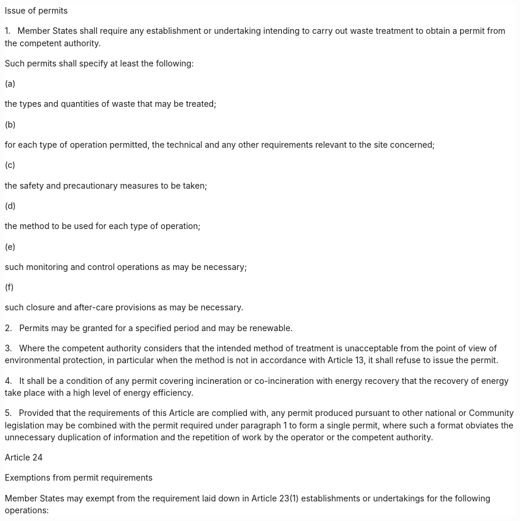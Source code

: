 Issue of permits

1.   Member States shall require any establishment or undertaking intending to carry out waste treatment to obtain a permit from the competent authority.

Such permits shall specify at least the following:

  

(a)

the types and quantities of waste that may be treated;

  

(b)

for each type of operation permitted, the technical and any other requirements relevant to the site concerned;

  

(c)

the safety and precautionary measures to be taken;

  

(d)

the method to be used for each type of operation;

  

(e)

such monitoring and control operations as may be necessary;

  

(f)

such closure and after-care provisions as may be necessary.

2.   Permits may be granted for a specified period and may be renewable.

3.   Where the competent authority considers that the intended method of treatment is unacceptable from the point of view of environmental protection, in particular when the method is not in accordance with Article 13, it shall refuse to issue the permit.

4.   It shall be a condition of any permit covering incineration or co-incineration with energy recovery that the recovery of energy take place with a high level of energy efficiency.

5.   Provided that the requirements of this Article are complied with, any permit produced pursuant to other national or Community legislation may be combined with the permit required under paragraph 1 to form a single permit, where such a format obviates the unnecessary duplication of information and the repetition of work by the operator or the competent authority.

Article 24

Exemptions from permit requirements

Member States may exempt from the requirement laid down in Article 23(1) establishments or undertakings for the following operations:

  
